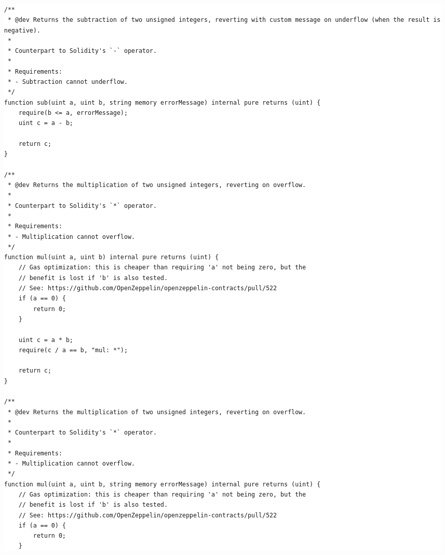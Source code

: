     /**
     * @dev Returns the subtraction of two unsigned integers, reverting with custom message on underflow (when the result is negative).
     *
     * Counterpart to Solidity's `-` operator.
     *
     * Requirements:
     * - Subtraction cannot underflow.
     */
    function sub(uint a, uint b, string memory errorMessage) internal pure returns (uint) {
        require(b <= a, errorMessage);
        uint c = a - b;

        return c;
    }

    /**
     * @dev Returns the multiplication of two unsigned integers, reverting on overflow.
     *
     * Counterpart to Solidity's `*` operator.
     *
     * Requirements:
     * - Multiplication cannot overflow.
     */
    function mul(uint a, uint b) internal pure returns (uint) {
        // Gas optimization: this is cheaper than requiring 'a' not being zero, but the
        // benefit is lost if 'b' is also tested.
        // See: https://github.com/OpenZeppelin/openzeppelin-contracts/pull/522
        if (a == 0) {
            return 0;
        }

        uint c = a * b;
        require(c / a == b, "mul: *");

        return c;
    }

    /**
     * @dev Returns the multiplication of two unsigned integers, reverting on overflow.
     *
     * Counterpart to Solidity's `*` operator.
     *
     * Requirements:
     * - Multiplication cannot overflow.
     */
    function mul(uint a, uint b, string memory errorMessage) internal pure returns (uint) {
        // Gas optimization: this is cheaper than requiring 'a' not being zero, but the
        // benefit is lost if 'b' is also tested.
        // See: https://github.com/OpenZeppelin/openzeppelin-contracts/pull/522
        if (a == 0) {
            return 0;
        }
